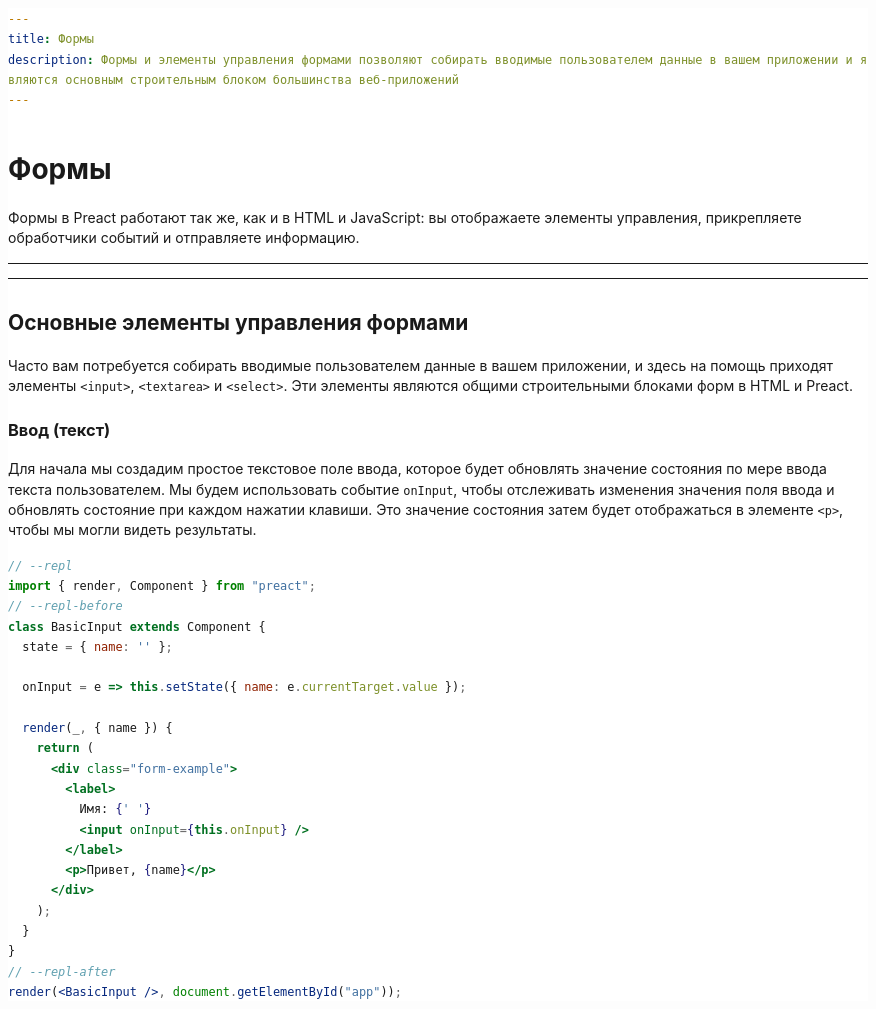 ```yaml
---
title: Формы
description: Формы и элементы управления формами позволяют собирать вводимые пользователем данные в вашем приложении и являются основным строительным блоком большинства веб-приложений
---
```


# Формы

Формы в Preact работают так же, как и в HTML и JavaScript: вы отображаете элементы управления, прикрепляете обработчики событий и отправляете информацию.

---

<toc></toc>

---

## Основные элементы управления формами

Часто вам потребуется собирать вводимые пользователем данные в вашем приложении, и здесь на помощь приходят элементы `<input>`, `<textarea>` и `<select>`. Эти элементы являются общими строительными блоками форм в HTML и Preact.

### Ввод (текст)

Для начала мы создадим простое текстовое поле ввода, которое будет обновлять значение состояния по мере ввода текста пользователем. Мы будем использовать событие `onInput`, чтобы отслеживать изменения значения поля ввода и обновлять состояние при каждом нажатии клавиши. Это значение состояния затем будет отображаться в элементе `<p>`, чтобы мы могли видеть результаты.

<tab-group tabstring="Classes, Hooks">

```jsx
// --repl
import { render, Component } from "preact";
// --repl-before
class BasicInput extends Component {
  state = { name: '' };

  onInput = e => this.setState({ name: e.currentTarget.value });

  render(_, { name }) {
    return (
      <div class="form-example">
        <label>
          Имя: {' '}
          <input onInput={this.onInput} />
        </label>
        <p>Привет, {name}</p>
      </div>
    );
  }
}
// --repl-after
render(<BasicInput />, document.getElementById("app"));
```
